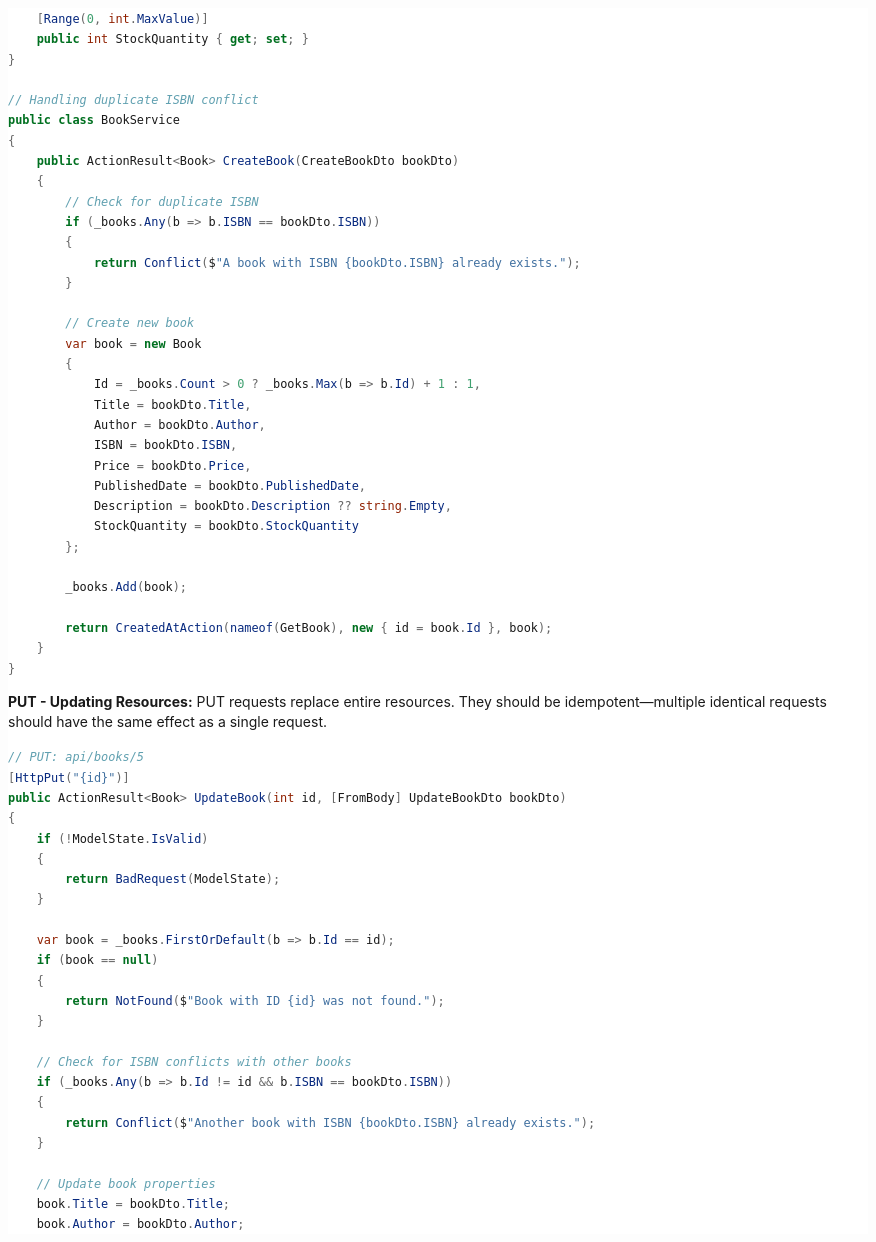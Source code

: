 ```csharp
    [Range(0, int.MaxValue)]
    public int StockQuantity { get; set; }
}

// Handling duplicate ISBN conflict
public class BookService
{
    public ActionResult<Book> CreateBook(CreateBookDto bookDto)
    {
        // Check for duplicate ISBN
        if (_books.Any(b => b.ISBN == bookDto.ISBN))
        {
            return Conflict($"A book with ISBN {bookDto.ISBN} already exists.");
        }
        
        // Create new book
        var book = new Book
        {
            Id = _books.Count > 0 ? _books.Max(b => b.Id) + 1 : 1,
            Title = bookDto.Title,
            Author = bookDto.Author,
            ISBN = bookDto.ISBN,
            Price = bookDto.Price,
            PublishedDate = bookDto.PublishedDate,
            Description = bookDto.Description ?? string.Empty,
            StockQuantity = bookDto.StockQuantity
        };
        
        _books.Add(book);
        
        return CreatedAtAction(nameof(GetBook), new { id = book.Id }, book);
    }
}
```

**PUT - Updating Resources:**
PUT requests replace entire resources. They should be idempotent—multiple identical requests should have the same effect as a single request.

```csharp
// PUT: api/books/5
[HttpPut("{id}")]
public ActionResult<Book> UpdateBook(int id, [FromBody] UpdateBookDto bookDto)
{
    if (!ModelState.IsValid)
    {
        return BadRequest(ModelState);
    }
    
    var book = _books.FirstOrDefault(b => b.Id == id);
    if (book == null)
    {
        return NotFound($"Book with ID {id} was not found.");
    }
    
    // Check for ISBN conflicts with other books
    if (_books.Any(b => b.Id != id && b.ISBN == bookDto.ISBN))
    {
        return Conflict($"Another book with ISBN {bookDto.ISBN} already exists.");
    }
    
    // Update book properties
    book.Title = bookDto.Title;
    book.Author = bookDto.Author;
```